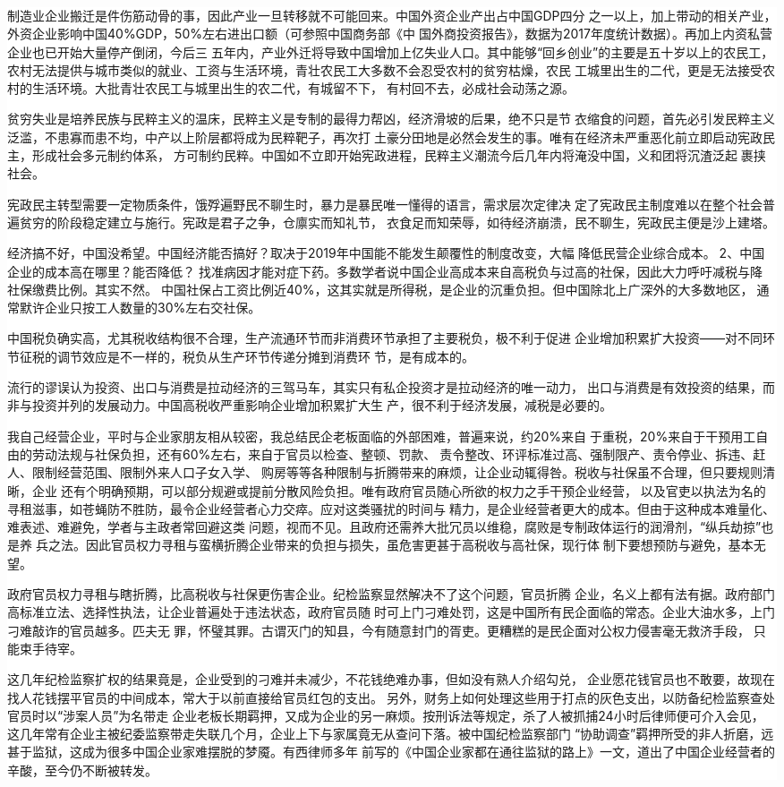 制造业企业搬迁是件伤筋动骨的事，因此产业一旦转移就不可能回来。中国外资企业产出占中国GDP四分
之一以上，加上带动的相关产业，外资企业影响中国40%GDP，50%左右进出口额（可参照中国商务部《中
国外商投资报告》，数据为2017年度统计数据）。再加上内资私营企业也已开始大量停产倒闭，今后三
五年内，产业外迁将导致中国增加上亿失业人口。其中能够“回乡创业”的主要是五十岁以上的农民工，
农村无法提供与城市类似的就业、工资与生活环境，青壮农民工大多数不会忍受农村的贫穷枯燥，农民
工城里出生的二代，更是无法接受农村的生活环境。大批青壮农民工与城里出生的农二代，有城留不下，
有村回不去，必成社会动荡之源。

贫穷失业是培养民族与民粹主义的温床，民粹主义是专制的最得力帮凶，经济滑坡的后果，绝不只是节
衣缩食的问题，首先必引发民粹主义泛滥，不患寡而患不均，中产以上阶层都将成为民粹靶子，再次打
土豪分田地是必然会发生的事。唯有在经济未严重恶化前立即启动宪政民主，形成社会多元制约体系，
方可制约民粹。中国如不立即开始宪政进程，民粹主义潮流今后几年内将淹没中国，义和团将沉渣泛起
裹挟社会。

宪政民主转型需要一定物质条件，饿殍遍野民不聊生时，暴力是暴民唯一懂得的语言，需求层次定律决
定了宪政民主制度难以在整个社会普遍贫穷的阶段稳定建立与施行。宪政是君子之争，仓廪实而知礼节，
衣食足而知荣辱，如待经济崩溃，民不聊生，宪政民主便是沙上建塔。

经济搞不好，中国没希望。中国经济能否搞好？取决于2019年中国能不能发生颠覆性的制度改变，大幅
降低民营企业综合成本。
2、中国企业的成本高在哪里？能否降低？
找准病因才能对症下药。多数学者说中国企业高成本来自高税负与过高的社保，因此大力呼吁减税与降
社保缴费比例。其实不然。
中国社保占工资比例近40%，这其实就是所得税，是企业的沉重负担。但中国除北上广深外的大多数地区，
通常默许企业只按工人数量的30%左右交社保。

中国税负确实高，尤其税收结构很不合理，生产流通环节而非消费环节承担了主要税负，极不利于促进
企业增加积累扩大投资——对不同环节征税的调节效应是不一样的，税负从生产环节传递分摊到消费环
节，是有成本的。

流行的谬误认为投资、出口与消费是拉动经济的三驾马车，其实只有私企投资才是拉动经济的唯一动力，
出口与消费是有效投资的结果，而非与投资并列的发展动力。中国高税收严重影响企业增加积累扩大生
产，很不利于经济发展，减税是必要的。

我自己经营企业，平时与企业家朋友相从较密，我总结民企老板面临的外部困难，普遍来说，约20%来自
于重税，20%来自于干预用工自由的劳动法规与社保负担，还有60%左右，来自于官员以检查、整顿、罚款、
责令整改、环评标准过高、强制限产、责令停业、拆违、赶人、限制经营范围、限制外来人口子女入学、
购房等等各种限制与折腾带来的麻烦，让企业动辄得咎。税收与社保虽不合理，但只要规则清晰，企业
还有个明确预期，可以部分规避或提前分散风险负担。唯有政府官员随心所欲的权力之手干预企业经营，
以及官吏以执法为名的寻租滋事，如苍蝇防不胜防，最令企业经营者心力交瘁。应对这类骚扰的时间与
精力，是企业经营者更大的成本。但由于这种成本难量化、难表述、难避免，学者与主政者常回避这类
问题，视而不见。且政府还需养大批冗员以维稳，腐败是专制政体运行的润滑剂，“纵兵劫掠”也是养
兵之法。因此官员权力寻租与蛮横折腾企业带来的负担与损失，虽危害更甚于高税收与高社保，现行体
制下要想预防与避免，基本无望。

政府官员权力寻租与瞎折腾，比高税收与社保更伤害企业。纪检监察显然解决不了这个问题，官员折腾
企业，名义上都有法有据。政府部门高标准立法、选择性执法，让企业普遍处于违法状态，政府官员随
时可上门刁难处罚，这是中国所有民企面临的常态。企业大油水多，上门刁难敲诈的官员越多。匹夫无
罪，怀璧其罪。古谓灭门的知县，今有随意封门的胥吏。更糟糕的是民企面对公权力侵害毫无救济手段，
只能束手待宰。

这几年纪检监察扩权的结果竟是，企业受到的刁难并未减少，不花钱绝难办事，但如没有熟人介绍勾兑，
企业愿花钱官员也不敢要，故现在找人花钱摆平官员的中间成本，常大于以前直接给官员红包的支出。
另外，财务上如何处理这些用于打点的灰色支出，以防备纪检监察查处官员时以“涉案人员”为名带走
企业老板长期羁押，又成为企业的另一麻烦。按刑诉法等规定，杀了人被抓捕24小时后律师便可介入会见，
这几年常有企业主被纪委监察带走失联几个月，企业上下与家属竟无从查问下落。被中国纪检监察部门
“协助调查”羁押所受的非人折磨，远甚于监狱，这成为很多中国企业家难摆脱的梦魇。有西律师多年
前写的《中国企业家都在通往监狱的路上》一文，道出了中国企业经营者的辛酸，至今仍不断被转发。
